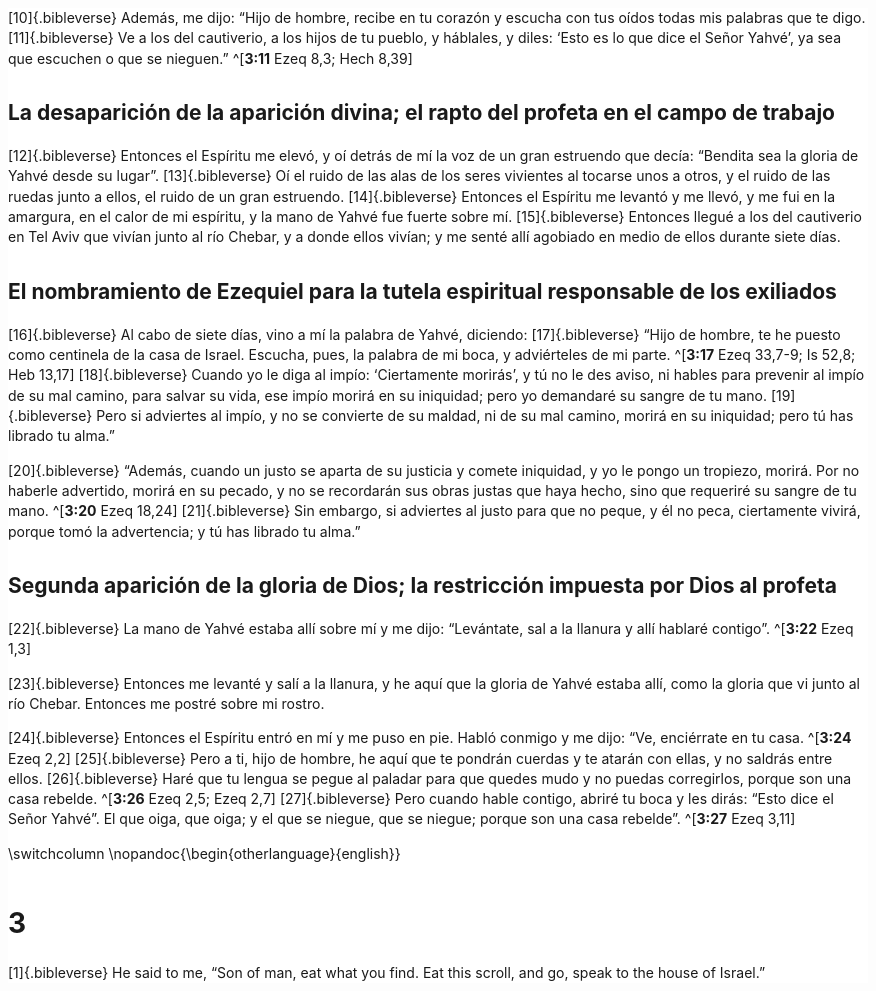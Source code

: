 [10]{.bibleverse} Además, me dijo: “Hijo de hombre, recibe en tu corazón y escucha con tus oídos todas mis palabras que te digo. [11]{.bibleverse} Ve a los del cautiverio, a los hijos de tu pueblo, y háblales, y diles: ‘Esto es lo que dice el Señor Yahvé’, ya sea que escuchen o que se nieguen.” ^[**3:11** Ezeq 8,3; Hech 8,39]

## La desaparición de la aparición divina; el rapto del profeta en el campo de trabajo
[12]{.bibleverse} Entonces el Espíritu me elevó, y oí detrás de mí la voz de un gran estruendo que decía: “Bendita sea la gloria de Yahvé desde su lugar”. [13]{.bibleverse} Oí el ruido de las alas de los seres vivientes al tocarse unos a otros, y el ruido de las ruedas junto a ellos, el ruido de un gran estruendo. [14]{.bibleverse} Entonces el Espíritu me levantó y me llevó, y me fui en la amargura, en el calor de mi espíritu, y la mano de Yahvé fue fuerte sobre mí. [15]{.bibleverse} Entonces llegué a los del cautiverio en Tel Aviv que vivían junto al río Chebar, y a donde ellos vivían; y me senté allí agobiado en medio de ellos durante siete días.

## El nombramiento de Ezequiel para la tutela espiritual responsable de los exiliados
[16]{.bibleverse} Al cabo de siete días, vino a mí la palabra de Yahvé, diciendo: [17]{.bibleverse} “Hijo de hombre, te he puesto como centinela de la casa de Israel. Escucha, pues, la palabra de mi boca, y adviérteles de mi parte. ^[**3:17** Ezeq 33,7-9; Is 52,8; Heb 13,17] [18]{.bibleverse} Cuando yo le diga al impío: ‘Ciertamente morirás’, y tú no le des aviso, ni hables para prevenir al impío de su mal camino, para salvar su vida, ese impío morirá en su iniquidad; pero yo demandaré su sangre de tu mano. [19]{.bibleverse} Pero si adviertes al impío, y no se convierte de su maldad, ni de su mal camino, morirá en su iniquidad; pero tú has librado tu alma.”

[20]{.bibleverse} “Además, cuando un justo se aparta de su justicia y comete iniquidad, y yo le pongo un tropiezo, morirá. Por no haberle advertido, morirá en su pecado, y no se recordarán sus obras justas que haya hecho, sino que requeriré su sangre de tu mano. ^[**3:20** Ezeq 18,24] [21]{.bibleverse} Sin embargo, si adviertes al justo para que no peque, y él no peca, ciertamente vivirá, porque tomó la advertencia; y tú has librado tu alma.”

## Segunda aparición de la gloria de Dios; la restricción impuesta por Dios al profeta
[22]{.bibleverse} La mano de Yahvé estaba allí sobre mí y me dijo: “Levántate, sal a la llanura y allí hablaré contigo”. ^[**3:22** Ezeq 1,3]

[23]{.bibleverse} Entonces me levanté y salí a la llanura, y he aquí que la gloria de Yahvé estaba allí, como la gloria que vi junto al río Chebar. Entonces me postré sobre mi rostro.

[24]{.bibleverse} Entonces el Espíritu entró en mí y me puso en pie. Habló conmigo y me dijo: “Ve, enciérrate en tu casa. ^[**3:24** Ezeq 2,2] [25]{.bibleverse} Pero a ti, hijo de hombre, he aquí que te pondrán cuerdas y te atarán con ellas, y no saldrás entre ellos. [26]{.bibleverse} Haré que tu lengua se pegue al paladar para que quedes mudo y no puedas corregirlos, porque son una casa rebelde. ^[**3:26** Ezeq 2,5; Ezeq 2,7] [27]{.bibleverse} Pero cuando hable contigo, abriré tu boca y les dirás: “Esto dice el Señor Yahvé”. El que oiga, que oiga; y el que se niegue, que se niegue; porque son una casa rebelde”. ^[**3:27** Ezeq 3,11]

\switchcolumn
\nopandoc{\begin{otherlanguage}{english}}

# 3
[1]{.bibleverse} He said to me, “Son of man, eat what you find. Eat this scroll, and go, speak to the house of Israel.” 
